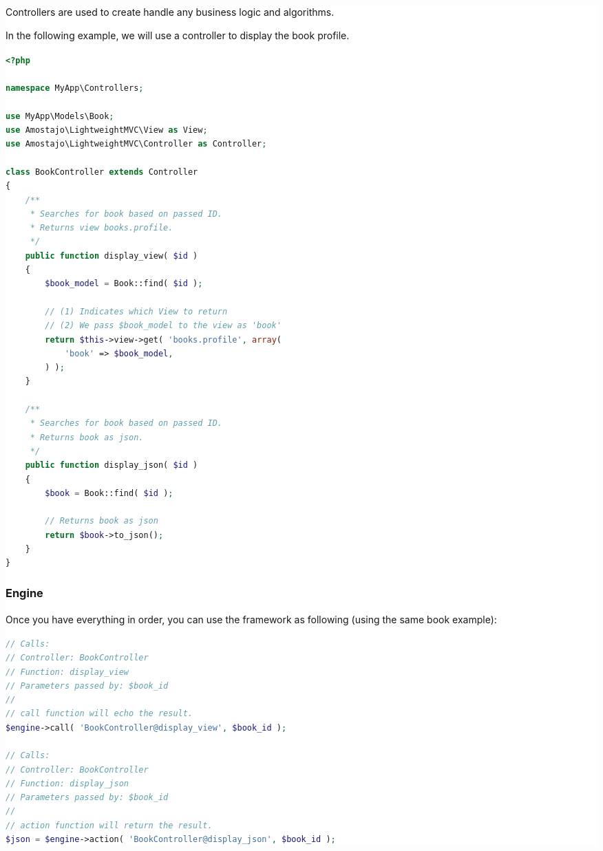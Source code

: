 Controllers are used to create handle any business logic and algorithms.

In the following example, we will use a controller to display the book profile.

```php
<?php

namespace MyApp\Controllers;

use MyApp\Models\Book;
use Amostajo\LightweightMVC\View as View;
use Amostajo\LightweightMVC\Controller as Controller;

class BookController extends Controller
{
	/**
	 * Searches for book based on passed ID.
	 * Returns view books.profile.
	 */
	public function display_view( $id )
	{
		$book_model = Book::find( $id );

		// (1) Indicates which View to return
		// (2) We pass $book_model to the view as 'book'
		return $this->view->get( 'books.profile', array(
			'book' => $book_model,
		) );
	}

	/**
	 * Searches for book based on passed ID.
	 * Returns book as json.
	 */
	public function display_json( $id )
	{
		$book = Book::find( $id );

		// Returns book as json
		return $book->to_json();
	}
}
```

### Engine

Once you have everything in order, you can use the framework as following (using the same book example):

```php
// Calls:
// Controller: BookController
// Function: display_view
// Parameters passed by: $book_id
//
// call function will echo the result.
$engine->call( 'BookController@display_view', $book_id );

// Calls:
// Controller: BookController
// Function: display_json
// Parameters passed by: $book_id
//
// action function will return the result.
$json = $engine->action( 'BookController@display_json', $book_id );

```
